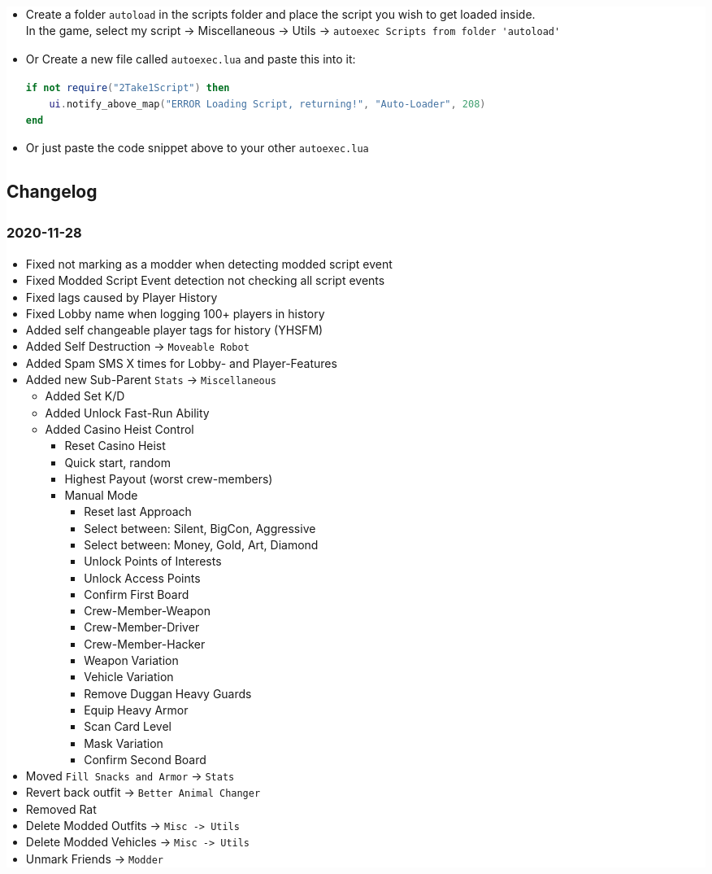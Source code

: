 - Create a folder `autoload` in the scripts folder and place the script you wish to get loaded inside.  
  In the game, select my script -\> Miscellaneous -\> Utils -\> `autoexec Scripts from folder 'autoload'`
- Or Create a new file called `autoexec.lua` and paste this into it:

    ```lua
    if not require("2Take1Script") then
        ui.notify_above_map("ERROR Loading Script, returning!", "Auto-Loader", 208)
    end
    ```

- Or just paste the code snippet above to your other `autoexec.lua`

## Changelog

### 2020-11-28

- Fixed not marking as a modder when detecting modded script event
- Fixed Modded Script Event detection not checking all script events
- Fixed lags caused by Player History
- Fixed Lobby name when logging 100+ players in history
- Added self changeable player tags for history (YHSFM)
- Added Self Destruction -\> `Moveable Robot`
- Added Spam SMS X times for Lobby- and Player-Features
- Added new Sub-Parent `Stats` -\> `Miscellaneous`
  - Added Set K/D
  - Added Unlock Fast-Run Ability
  - Added Casino Heist Control
    - Reset Casino Heist
    - Quick start, random
    - Highest Payout (worst crew-members)
    - Manual Mode
      - Reset last Approach
      - Select between: Silent, BigCon, Aggressive
      - Select between: Money, Gold, Art, Diamond
      - Unlock Points of Interests
      - Unlock Access Points
      - Confirm First Board
      - Crew-Member-Weapon
      - Crew-Member-Driver
      - Crew-Member-Hacker
      - Weapon Variation
      - Vehicle Variation
      - Remove Duggan Heavy Guards
      - Equip Heavy Armor
      - Scan Card Level
      - Mask Variation
      - Confirm Second Board
- Moved `Fill Snacks and Armor` -\> `Stats`
- Revert back outfit -\> `Better Animal Changer`
- Removed Rat
- Delete Modded Outfits -\> `Misc -> Utils`
- Delete Modded Vehicles -\> `Misc -> Utils`
- Unmark Friends -\> `Modder`
